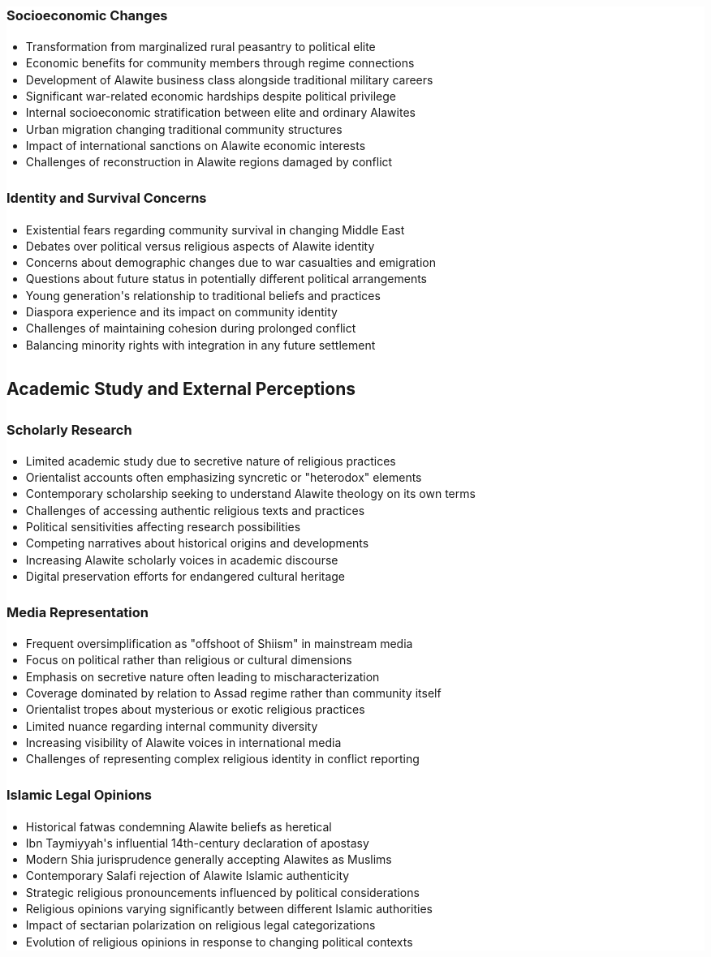 ### Socioeconomic Changes

- Transformation from marginalized rural peasantry to political elite
- Economic benefits for community members through regime connections
- Development of Alawite business class alongside traditional military careers
- Significant war-related economic hardships despite political privilege
- Internal socioeconomic stratification between elite and ordinary Alawites
- Urban migration changing traditional community structures
- Impact of international sanctions on Alawite economic interests
- Challenges of reconstruction in Alawite regions damaged by conflict

### Identity and Survival Concerns

- Existential fears regarding community survival in changing Middle East
- Debates over political versus religious aspects of Alawite identity
- Concerns about demographic changes due to war casualties and emigration
- Questions about future status in potentially different political arrangements
- Young generation's relationship to traditional beliefs and practices
- Diaspora experience and its impact on community identity
- Challenges of maintaining cohesion during prolonged conflict
- Balancing minority rights with integration in any future settlement

## Academic Study and External Perceptions

### Scholarly Research

- Limited academic study due to secretive nature of religious practices
- Orientalist accounts often emphasizing syncretic or "heterodox" elements
- Contemporary scholarship seeking to understand Alawite theology on its own terms
- Challenges of accessing authentic religious texts and practices
- Political sensitivities affecting research possibilities
- Competing narratives about historical origins and developments
- Increasing Alawite scholarly voices in academic discourse
- Digital preservation efforts for endangered cultural heritage

### Media Representation

- Frequent oversimplification as "offshoot of Shiism" in mainstream media
- Focus on political rather than religious or cultural dimensions
- Emphasis on secretive nature often leading to mischaracterization
- Coverage dominated by relation to Assad regime rather than community itself
- Orientalist tropes about mysterious or exotic religious practices
- Limited nuance regarding internal community diversity
- Increasing visibility of Alawite voices in international media
- Challenges of representing complex religious identity in conflict reporting

### Islamic Legal Opinions

- Historical fatwas condemning Alawite beliefs as heretical
- Ibn Taymiyyah's influential 14th-century declaration of apostasy
- Modern Shia jurisprudence generally accepting Alawites as Muslims
- Contemporary Salafi rejection of Alawite Islamic authenticity
- Strategic religious pronouncements influenced by political considerations
- Religious opinions varying significantly between different Islamic authorities
- Impact of sectarian polarization on religious legal categorizations
- Evolution of religious opinions in response to changing political contexts
